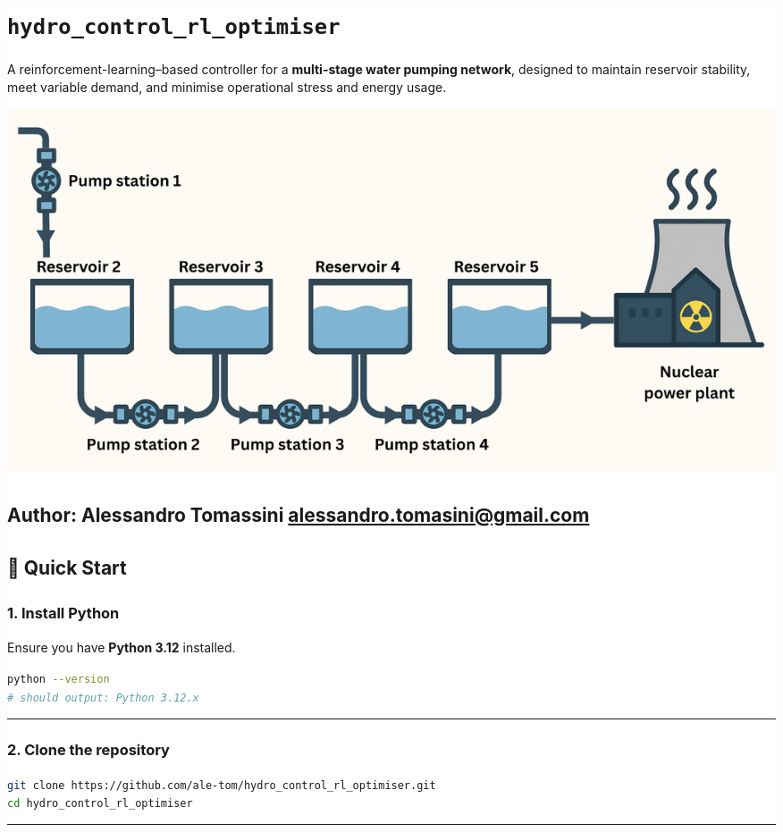 

# `hydro_control_rl_optimiser`

A reinforcement-learning–based controller for a **multi-stage water pumping network**, designed to maintain reservoir stability, meet variable demand, and minimise operational stress and energy usage.

<p align="center">
<img src="artifacts/schema.png" alt="Water pumping network" width="900">
</p>

Author: Alessandro Tomassini <alessandro.tomasini@gmail.com>
---

## 🚀 Quick Start

### 1. Install Python

Ensure you have **Python 3.12** installed.

```bash
python --version
# should output: Python 3.12.x
```

---

### 2. Clone the repository

```bash
git clone https://github.com/ale-tom/hydro_control_rl_optimiser.git
cd hydro_control_rl_optimiser
```

---